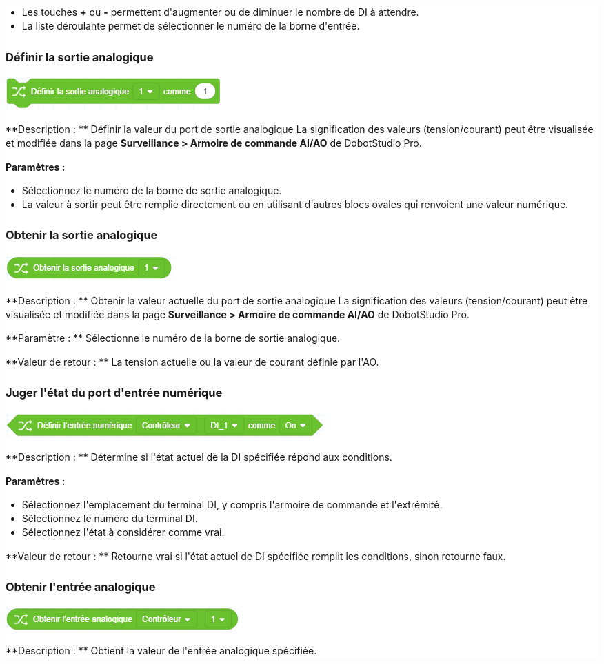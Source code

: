 - Les touches **+** ou **-** permettent d'augmenter ou de diminuer le nombre de DI à attendre.
- La liste déroulante permet de sélectionner le numéro de la borne d'entrée.

<h3 class="lua-cmd" id="setao" >Définir la sortie analogique</h3>

![](images/io_ao.png)

**Description : ** Définir la valeur du port de sortie analogique La signification des valeurs (tension/courant) peut être visualisée et modifiée dans la page **Surveillance > Armoire de commande AI/AO** de DobotStudio Pro.

**Paramètres :**

- Sélectionnez le numéro de la borne de sortie analogique.
- La valeur à sortir peut être remplie directement ou en utilisant d'autres blocs ovales qui renvoient une valeur numérique.

<h3 class="lua-cmd" id="getao" >Obtenir la sortie analogique</h3>

![](images/io_getao.png)

**Description : ** Obtenir la valeur actuelle du port de sortie analogique La signification des valeurs (tension/courant) peut être visualisée et modifiée dans la page **Surveillance > Armoire de commande AI/AO** de DobotStudio Pro.

**Paramètre : ** Sélectionne le numéro de la borne de sortie analogique.

**Valeur de retour : ** La tension actuelle ou la valeur de courant définie par l'AO.

<h3 class="lua-cmd" id="judgedi" >Juger l'état du port d'entrée numérique</h3>

![](images/io_judge_di.png)

**Description : ** Détermine si l'état actuel de la DI spécifiée répond aux conditions.

**Paramètres :**

- Sélectionnez l'emplacement du terminal DI, y compris l'armoire de commande et l'extrémité.
- Sélectionnez le numéro du terminal DI.
- Sélectionnez l'état à considérer comme vrai.

**Valeur de retour : ** Retourne vrai si l'état actuel de DI spécifiée remplit les conditions, sinon retourne faux.

<h3 class="lua-cmd" id="getai" >Obtenir l'entrée analogique</h3>

![](images/io_ai.png)

**Description : ** Obtient la valeur de l'entrée analogique spécifiée.
